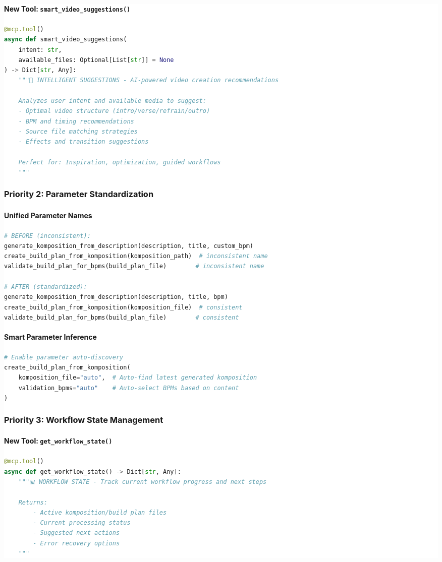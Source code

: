 #### **New Tool: `smart_video_suggestions()`**
```python
@mcp.tool()
async def smart_video_suggestions(
    intent: str,
    available_files: Optional[List[str]] = None
) -> Dict[str, Any]:
    """🧠 INTELLIGENT SUGGESTIONS - AI-powered video creation recommendations
    
    Analyzes user intent and available media to suggest:
    - Optimal video structure (intro/verse/refrain/outro)
    - BPM and timing recommendations
    - Source file matching strategies
    - Effects and transition suggestions
    
    Perfect for: Inspiration, optimization, guided workflows
    """
```

### **Priority 2: Parameter Standardization**

#### **Unified Parameter Names**
```python
# BEFORE (inconsistent):
generate_komposition_from_description(description, title, custom_bpm)
create_build_plan_from_komposition(komposition_path)  # inconsistent name
validate_build_plan_for_bpms(build_plan_file)        # inconsistent name

# AFTER (standardized):
generate_komposition_from_description(description, title, bpm)
create_build_plan_from_komposition(komposition_file)  # consistent
validate_build_plan_for_bpms(build_plan_file)        # consistent
```

#### **Smart Parameter Inference**
```python
# Enable parameter auto-discovery
create_build_plan_from_komposition(
    komposition_file="auto",  # Auto-find latest generated komposition
    validation_bpms="auto"    # Auto-select BPMs based on content
)
```

### **Priority 3: Workflow State Management**

#### **New Tool: `get_workflow_state()`**
```python
@mcp.tool()
async def get_workflow_state() -> Dict[str, Any]:
    """📊 WORKFLOW STATE - Track current workflow progress and next steps
    
    Returns:
        - Active komposition/build plan files
        - Current processing status
        - Suggested next actions
        - Error recovery options
    """
```
